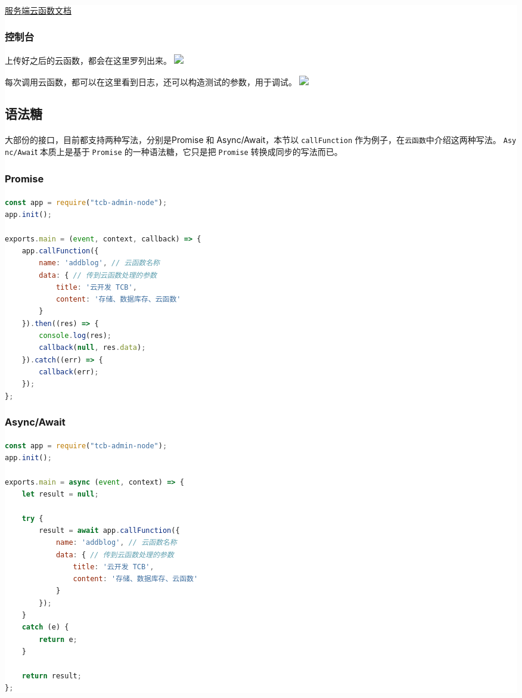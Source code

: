 [服务端云函数文档](https://cloud.tencent.com/document/product/876/18440)

### 控制台

上传好之后的云函数，都会在这里罗列出来。
![](https://ask.qcloudimg.com/draft/1011618/bqexv0w3ii.png)

每次调用云函数，都可以在这里看到日志，还可以构造测试的参数，用于调试。
![](https://ask.qcloudimg.com/draft/1011618/tc2pm4vynf.png)

## 语法糖
大部份的接口，目前都支持两种写法，分别是Promise 和 Async/Await，本节以  `callFunction` 作为例子，在`云函数`中介绍这两种写法。 `Async/Awai`t 本质上是基于 `Promise` 的一种语法糖，它只是把 `Promise` 转换成同步的写法而已。

### Promise
```javascript
const app = require("tcb-admin-node");
app.init();

exports.main = (event, context, callback) => {
    app.callFunction({
        name: 'addblog', // 云函数名称
        data: { // 传到云函数处理的参数
            title: '云开发 TCB',
            content: '存储、数据库存、云函数'
        }
    }).then((res) => {
        console.log(res);
        callback(null, res.data);
    }).catch((err) => {
        callback(err);
    });
};
```

### Async/Await
```javascript
const app = require("tcb-admin-node");
app.init();

exports.main = async (event, context) => {
    let result = null;

    try {
        result = await app.callFunction({
            name: 'addblog', // 云函数名称
            data: { // 传到云函数处理的参数
                title: '云开发 TCB',
                content: '存储、数据库存、云函数'
            }
        });
    }
    catch (e) {
        return e;
    }

    return result;
};
```
